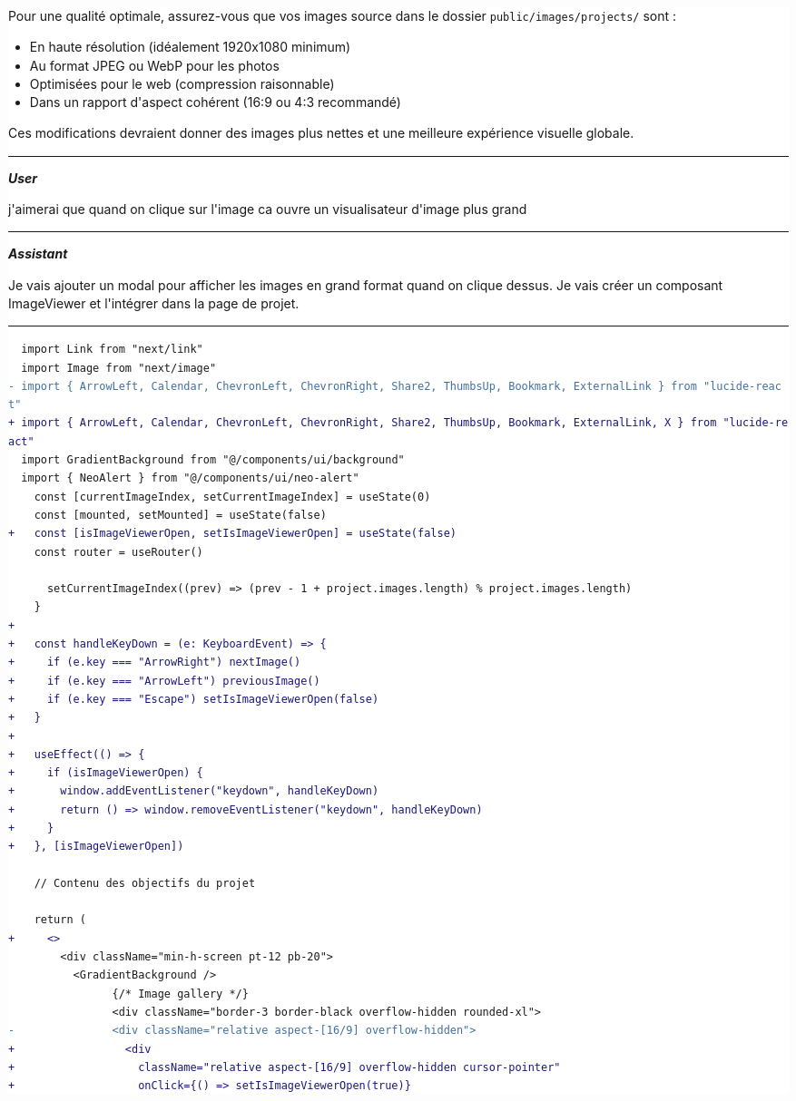 Pour une qualité optimale, assurez-vous que vos images source dans le dossier `public/images/projects/` sont :
- En haute résolution (idéalement 1920x1080 minimum)
- Au format JPEG ou WebP pour les photos
- Optimisées pour le web (compression raisonnable)
- Dans un rapport d'aspect cohérent (16:9 ou 4:3 recommandé)

Ces modifications devraient donner des images plus nettes et une meilleure expérience visuelle globale.

---

_**User**_

j'aimerai que quand on clique sur l'image ca ouvre un visualisateur d'image plus grand

---

_**Assistant**_

Je vais ajouter un modal pour afficher les images en grand format quand on clique dessus. Je vais créer un composant ImageViewer et l'intégrer dans la page de projet.

---

```diff
  import Link from "next/link"
  import Image from "next/image"
- import { ArrowLeft, Calendar, ChevronLeft, ChevronRight, Share2, ThumbsUp, Bookmark, ExternalLink } from "lucide-react"
+ import { ArrowLeft, Calendar, ChevronLeft, ChevronRight, Share2, ThumbsUp, Bookmark, ExternalLink, X } from "lucide-react"
  import GradientBackground from "@/components/ui/background"
  import { NeoAlert } from "@/components/ui/neo-alert"
    const [currentImageIndex, setCurrentImageIndex] = useState(0)
    const [mounted, setMounted] = useState(false)
+   const [isImageViewerOpen, setIsImageViewerOpen] = useState(false)
    const router = useRouter()
  
      setCurrentImageIndex((prev) => (prev - 1 + project.images.length) % project.images.length)
    }
+ 
+   const handleKeyDown = (e: KeyboardEvent) => {
+     if (e.key === "ArrowRight") nextImage()
+     if (e.key === "ArrowLeft") previousImage()
+     if (e.key === "Escape") setIsImageViewerOpen(false)
+   }
+ 
+   useEffect(() => {
+     if (isImageViewerOpen) {
+       window.addEventListener("keydown", handleKeyDown)
+       return () => window.removeEventListener("keydown", handleKeyDown)
+     }
+   }, [isImageViewerOpen])
  
    // Contenu des objectifs du projet
  
    return (
+     <>
        <div className="min-h-screen pt-12 pb-20">
          <GradientBackground />
                {/* Image gallery */}
                <div className="border-3 border-black overflow-hidden rounded-xl">
-               <div className="relative aspect-[16/9] overflow-hidden">
+                 <div 
+                   className="relative aspect-[16/9] overflow-hidden cursor-pointer"
+                   onClick={() => setIsImageViewerOpen(true)}
```